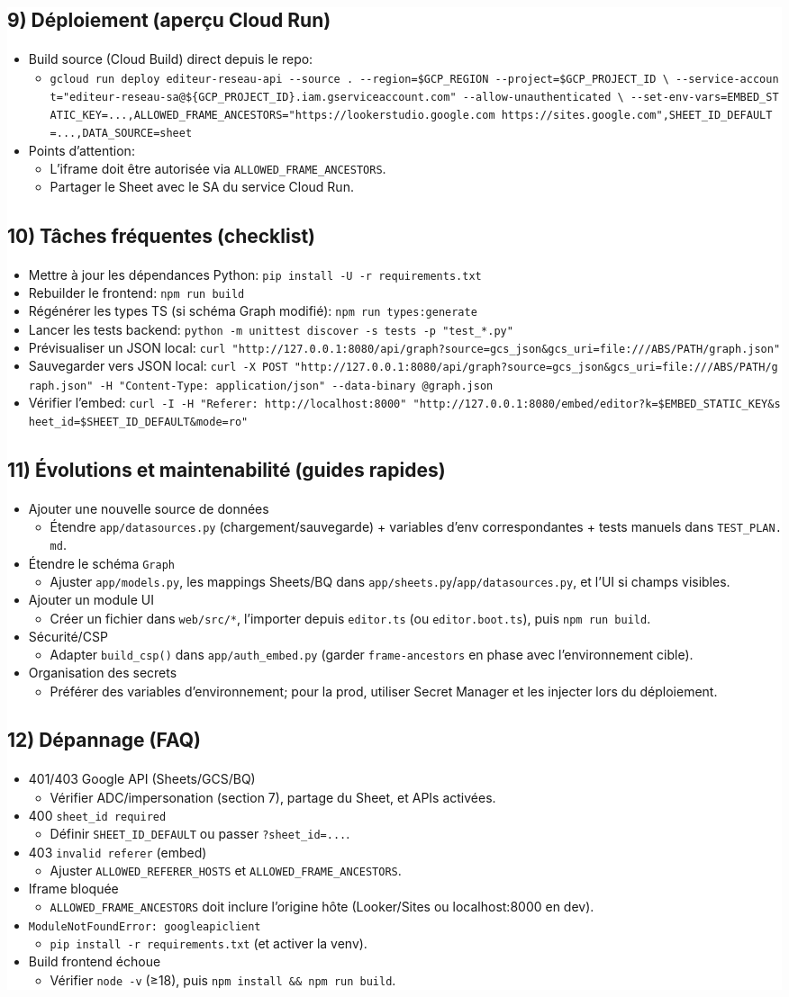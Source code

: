 
## 9) Déploiement (aperçu Cloud Run)
- Build source (Cloud Build) direct depuis le repo:
  - `gcloud run deploy editeur-reseau-api --source . --region=$GCP_REGION --project=$GCP_PROJECT_ID \
     --service-account="editeur-reseau-sa@${GCP_PROJECT_ID}.iam.gserviceaccount.com" --allow-unauthenticated \
     --set-env-vars=EMBED_STATIC_KEY=...,ALLOWED_FRAME_ANCESTORS="https://lookerstudio.google.com https://sites.google.com",SHEET_ID_DEFAULT=...,DATA_SOURCE=sheet`
- Points d’attention:
  - L’iframe doit être autorisée via `ALLOWED_FRAME_ANCESTORS`.
  - Partager le Sheet avec le SA du service Cloud Run.


## 10) Tâches fréquentes (checklist)
- Mettre à jour les dépendances Python: `pip install -U -r requirements.txt`
- Rebuilder le frontend: `npm run build`
- Régénérer les types TS (si schéma Graph modifié): `npm run types:generate`
- Lancer les tests backend: `python -m unittest discover -s tests -p "test_*.py"`
- Prévisualiser un JSON local: `curl "http://127.0.0.1:8080/api/graph?source=gcs_json&gcs_uri=file:///ABS/PATH/graph.json"`
- Sauvegarder vers JSON local: `curl -X POST "http://127.0.0.1:8080/api/graph?source=gcs_json&gcs_uri=file:///ABS/PATH/graph.json" -H "Content-Type: application/json" --data-binary @graph.json`
- Vérifier l’embed: `curl -I -H "Referer: http://localhost:8000" "http://127.0.0.1:8080/embed/editor?k=$EMBED_STATIC_KEY&sheet_id=$SHEET_ID_DEFAULT&mode=ro"`


## 11) Évolutions et maintenabilité (guides rapides)
- Ajouter une nouvelle source de données
  - Étendre `app/datasources.py` (chargement/sauvegarde) + variables d’env correspondantes + tests manuels dans `TEST_PLAN.md`.
- Étendre le schéma `Graph`
  - Ajuster `app/models.py`, les mappings Sheets/BQ dans `app/sheets.py`/`app/datasources.py`, et l’UI si champs visibles.
- Ajouter un module UI
  - Créer un fichier dans `web/src/*`, l’importer depuis `editor.ts` (ou `editor.boot.ts`), puis `npm run build`.
- Sécurité/CSP
  - Adapter `build_csp()` dans `app/auth_embed.py` (garder `frame-ancestors` en phase avec l’environnement cible).
- Organisation des secrets
  - Préférer des variables d’environnement; pour la prod, utiliser Secret Manager et les injecter lors du déploiement.


## 12) Dépannage (FAQ)
- 401/403 Google API (Sheets/GCS/BQ)
  - Vérifier ADC/impersonation (section 7), partage du Sheet, et APIs activées.
- 400 `sheet_id required`
  - Définir `SHEET_ID_DEFAULT` ou passer `?sheet_id=...`.
- 403 `invalid referer` (embed)
  - Ajuster `ALLOWED_REFERER_HOSTS` et `ALLOWED_FRAME_ANCESTORS`.
- Iframe bloquée
  - `ALLOWED_FRAME_ANCESTORS` doit inclure l’origine hôte (Looker/Sites ou localhost:8000 en dev).
- `ModuleNotFoundError: googleapiclient`
  - `pip install -r requirements.txt` (et activer la venv).
- Build frontend échoue
  - Vérifier `node -v` (≥18), puis `npm install && npm run build`.
